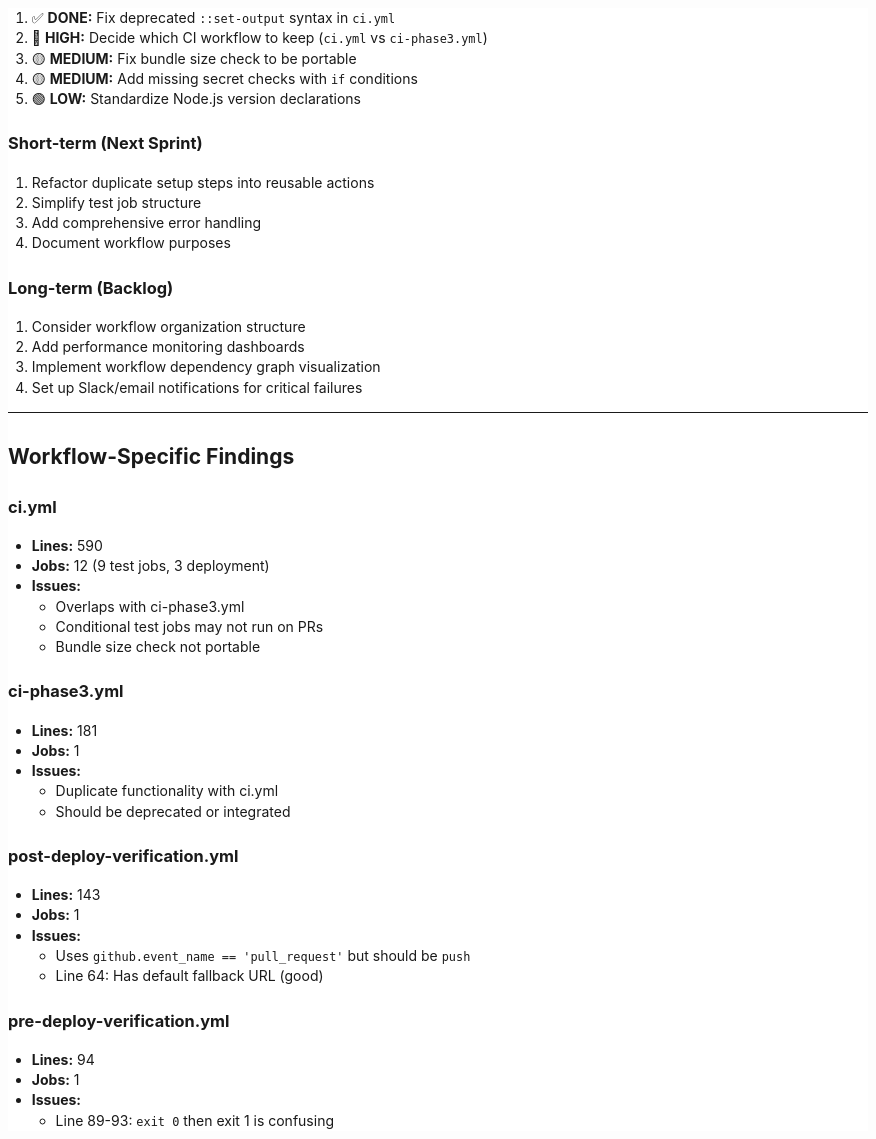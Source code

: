 1. ✅ **DONE:** Fix deprecated `::set-output` syntax in `ci.yml`
2. 🔴 **HIGH:** Decide which CI workflow to keep (`ci.yml` vs `ci-phase3.yml`)
3. 🟡 **MEDIUM:** Fix bundle size check to be portable
4. 🟡 **MEDIUM:** Add missing secret checks with `if` conditions
5. 🟢 **LOW:** Standardize Node.js version declarations

### Short-term (Next Sprint)

1. Refactor duplicate setup steps into reusable actions
2. Simplify test job structure
3. Add comprehensive error handling
4. Document workflow purposes

### Long-term (Backlog)

1. Consider workflow organization structure
2. Add performance monitoring dashboards
3. Implement workflow dependency graph visualization
4. Set up Slack/email notifications for critical failures

---

## Workflow-Specific Findings

### ci.yml

- **Lines:** 590
- **Jobs:** 12 (9 test jobs, 3 deployment)
- **Issues:**
  - Overlaps with ci-phase3.yml
  - Conditional test jobs may not run on PRs
  - Bundle size check not portable

### ci-phase3.yml

- **Lines:** 181
- **Jobs:** 1
- **Issues:**
  - Duplicate functionality with ci.yml
  - Should be deprecated or integrated

### post-deploy-verification.yml

- **Lines:** 143
- **Jobs:** 1
- **Issues:**
  - Uses `github.event_name == 'pull_request'` but should be `push`
  - Line 64: Has default fallback URL (good)

### pre-deploy-verification.yml

- **Lines:** 94
- **Jobs:** 1
- **Issues:**
  - Line 89-93: `exit 0` then exit 1 is confusing

